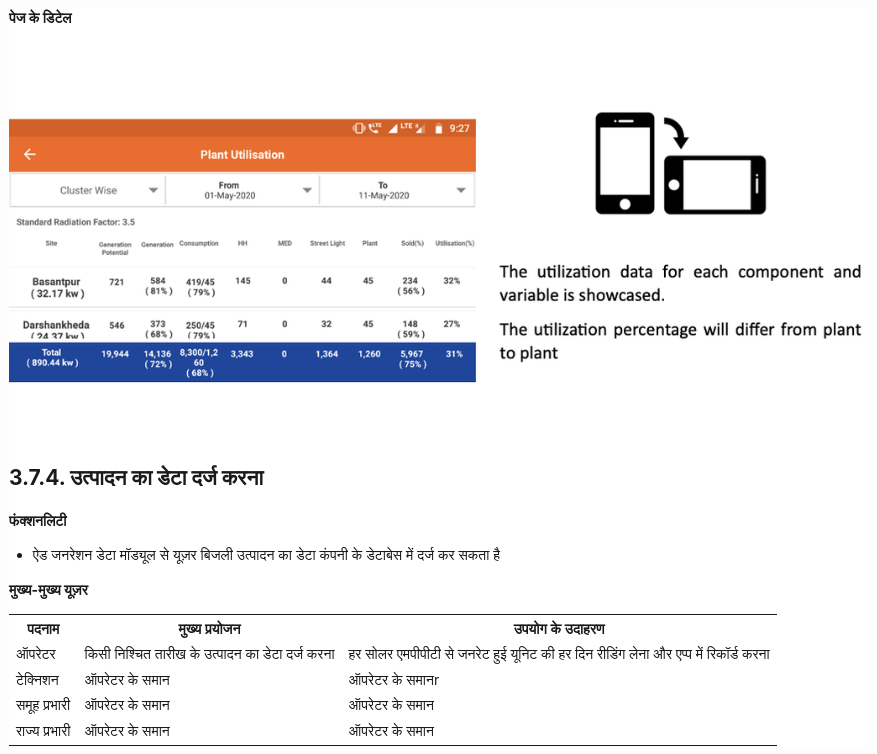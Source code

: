 **पेज के डिटेल**

![Plant Utilization](./assets/3.75_PlantUtilisation.png)


## 3.7.4. उत्पादन का डेटा दर्ज करना
**फंक्शनलिटी**
* ऐड जनरेशन डेटा मॉड्यूल से यूज़र बिजली उत्पादन का डेटा कंपनी के डेटाबेस में दर्ज कर सकता है

**मुख्य-मुख्य यूज़र**
<table>
  <tr>
    <th>पदनाम</th>
    <th>मुख्य प्रयोजन</th>
    <th>उपयोग के उदाहरण</th>
  </tr>
  <tr>
    <td>ऑपरेटर</td>
    <td>किसी निश्चित तारीख के उत्पादन का डेटा दर्ज करना</td>
    <td>हर सोलर एमपीपीटी से जनरेट हुई यूनिट की हर दिन रीडिंग लेना और एप्प में रिकॉर्ड करना</td>
  </tr>
  <tr>
    <td>टेक्निशन</td>
    <td>ऑपरेटर के समान</td>
    <td>ऑपरेटर के समानr</td>
  </tr>
  <tr>
    <td>समूह प्रभारी</td>
    <td>ऑपरेटर के समान</td>
    <td>ऑपरेटर के समान</td>
  </tr>
  <tr>
    <td>राज्य प्रभारी</td>
    <td>ऑपरेटर के समान</td>
    <td>ऑपरेटर के समान</td>
  </tr>
</table>
